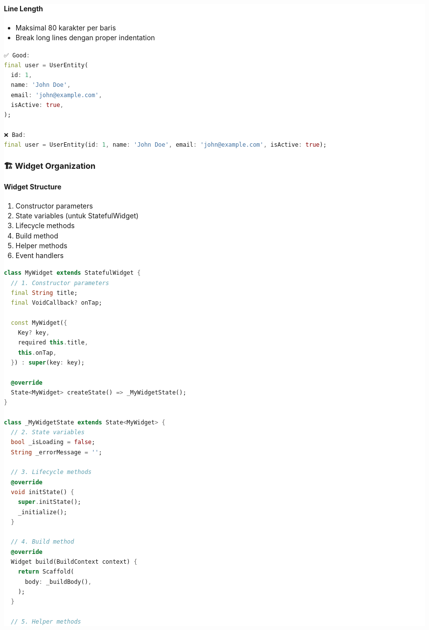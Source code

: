 #### **Line Length**
- Maksimal 80 karakter per baris
- Break long lines dengan proper indentation

```dart
✅ Good:
final user = UserEntity(
  id: 1,
  name: 'John Doe',
  email: 'john@example.com',
  isActive: true,
);

❌ Bad:
final user = UserEntity(id: 1, name: 'John Doe', email: 'john@example.com', isActive: true);
```

### 🏗️ Widget Organization

#### **Widget Structure**
1. Constructor parameters
2. State variables (untuk StatefulWidget)
3. Lifecycle methods
4. Build method
5. Helper methods
6. Event handlers

```dart
class MyWidget extends StatefulWidget {
  // 1. Constructor parameters
  final String title;
  final VoidCallback? onTap;
  
  const MyWidget({
    Key? key,
    required this.title,
    this.onTap,
  }) : super(key: key);
  
  @override
  State<MyWidget> createState() => _MyWidgetState();
}

class _MyWidgetState extends State<MyWidget> {
  // 2. State variables
  bool _isLoading = false;
  String _errorMessage = '';
  
  // 3. Lifecycle methods
  @override
  void initState() {
    super.initState();
    _initialize();
  }
  
  // 4. Build method
  @override
  Widget build(BuildContext context) {
    return Scaffold(
      body: _buildBody(),
    );
  }
  
  // 5. Helper methods
```